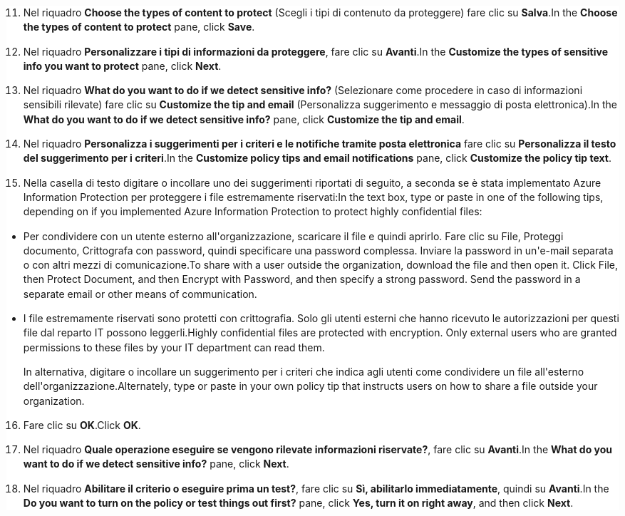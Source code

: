 11. <span data-ttu-id="d6e8a-183">Nel riquadro **Choose the types of content to protect** (Scegli i tipi di contenuto da proteggere) fare clic su **Salva**.</span><span class="sxs-lookup"><span data-stu-id="d6e8a-183">In the **Choose the types of content to protect** pane, click **Save**.</span></span>
    
12. <span data-ttu-id="d6e8a-184">Nel riquadro **Personalizzare i tipi di informazioni da proteggere**, fare clic su **Avanti**.</span><span class="sxs-lookup"><span data-stu-id="d6e8a-184">In the **Customize the types of sensitive info you want to protect** pane, click **Next**.</span></span>

13. <span data-ttu-id="d6e8a-185">Nel riquadro **What do you want to do if we detect sensitive info?** (Selezionare come procedere in caso di informazioni sensibili rilevate) fare clic su **Customize the tip and email** (Personalizza suggerimento e messaggio di posta elettronica).</span><span class="sxs-lookup"><span data-stu-id="d6e8a-185">In the **What do you want to do if we detect sensitive info?** pane, click **Customize the tip and email**.</span></span>
    
14. <span data-ttu-id="d6e8a-186">Nel riquadro **Personalizza i suggerimenti per i criteri e le notifiche tramite posta elettronica** fare clic su **Personalizza il testo del suggerimento per i criteri**.</span><span class="sxs-lookup"><span data-stu-id="d6e8a-186">In the **Customize policy tips and email notifications** pane, click **Customize the policy tip text**.</span></span>
    
15. <span data-ttu-id="d6e8a-187">Nella casella di testo digitare o incollare uno dei suggerimenti riportati di seguito, a seconda se è stata implementato Azure Information Protection per proteggere i file estremamente riservati:</span><span class="sxs-lookup"><span data-stu-id="d6e8a-187">In the text box, type or paste in one of the following tips, depending on if you implemented Azure Information Protection to protect highly confidential files:</span></span>
    
  - <span data-ttu-id="d6e8a-p106">Per condividere con un utente esterno all'organizzazione, scaricare il file e quindi aprirlo. Fare clic su File, Proteggi documento, Crittografa con password, quindi specificare una password complessa. Inviare la password in un'e-mail separata o con altri mezzi di comunicazione.</span><span class="sxs-lookup"><span data-stu-id="d6e8a-p106">To share with a user outside the organization, download the file and then open it. Click File, then Protect Document, and then Encrypt with Password, and then specify a strong password. Send the password in a separate email or other means of communication.</span></span>
  - <span data-ttu-id="d6e8a-p107">I file estremamente riservati sono protetti con crittografia. Solo gli utenti esterni che hanno ricevuto le autorizzazioni per questi file dal reparto IT possono leggerli.</span><span class="sxs-lookup"><span data-stu-id="d6e8a-p107">Highly confidential files are protected with encryption. Only external users who are granted permissions to these files by your IT department can read them.</span></span>
    
    <span data-ttu-id="d6e8a-193">In alternativa, digitare o incollare un suggerimento per i criteri che indica agli utenti come condividere un file all'esterno dell'organizzazione.</span><span class="sxs-lookup"><span data-stu-id="d6e8a-193">Alternately, type or paste in your own policy tip that instructs users on how to share a file outside your organization.</span></span>
    
16. <span data-ttu-id="d6e8a-194">Fare clic su **OK**.</span><span class="sxs-lookup"><span data-stu-id="d6e8a-194">Click **OK**.</span></span>
    
17. <span data-ttu-id="d6e8a-195">Nel riquadro **Quale operazione eseguire se vengono rilevate informazioni riservate?**, fare clic su **Avanti**.</span><span class="sxs-lookup"><span data-stu-id="d6e8a-195">In the **What do you want to do if we detect sensitive info?** pane, click **Next**.</span></span>
    
18. <span data-ttu-id="d6e8a-196">Nel riquadro **Abilitare il criterio o eseguire prima un test?**, fare clic su **Sì, abilitarlo immediatamente**, quindi su **Avanti**.</span><span class="sxs-lookup"><span data-stu-id="d6e8a-196">In the **Do you want to turn on the policy or test things out first?** pane, click **Yes, turn it on right away**, and then click **Next**.</span></span>
    
